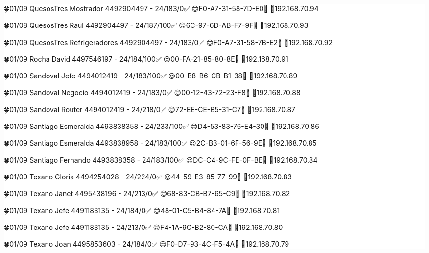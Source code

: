 🍀01/09 QuesosTres Mostrador 4492904497 - 24/183/0✅
😌F0-A7-31-58-7D-E0🤩
📌192.168.70.94

🍀01/08 QuesosTres Raul 4492904497 - 24/187/100✅
😌6C-97-6D-AB-F7-9F🤩
📌192.168.70.93

🍀01/09 QuesosTres Refrigeradores 4492904497 - 24/183/0✅
😌F0-A7-31-58-7B-E2🤩
📌192.168.70.92

🍀01/09 Rocha David 4497546197 - 24/184/100✅
😌00-FA-21-85-80-8E🤩
📌192.168.70.91

🍀01/09 Sandoval Jefe 4494012419 - 24/183/100✅
😌00-B8-B6-CB-B1-38🤩
📌192.168.70.89

🍀01/09 Sandoval Negocio 4494012419 - 24/183/0✅
😌00-12-43-72-23-F8🤩
📌192.168.70.88

🍀01/09 Sandoval Router 4494012419 - 24/218/0✅
😌72-EE-CE-B5-31-C7🤩
📌192.168.70.87

🍀01/09 Santiago Esmeralda 4493838358 - 24/233/100✅
😌D4-53-83-76-E4-30🤩
📌192.168.70.86

🍀01/09 Santiago Esmeralda 4493838958 - 24/183/100✅
😌2C-B3-01-6F-56-9E🤩
📌192.168.70.85

🍀01/09 Santiago Fernando 4493838358 - 24/183/100✅
😌DC-C4-9C-FE-0F-BE🤩
📌192.168.70.84

🍀01/09 Texano Gloria 4494254028 - 24/224/0✅
😌44-59-E3-85-77-99🤩
📌192.168.70.83

🍀01/09 Texano Janet 4495438196 - 24/213/0✅
😌68-83-CB-B7-65-C9🤩
📌192.168.70.82

🍀01/09 Texano Jefe 4491183135 - 24/184/0✅
😌48-01-C5-B4-84-7A🤩
📌192.168.70.81

🍀01/09 Texano Jefe 4491183135 - 24/213/0✅
😌F4-1A-9C-B2-80-CA🤩
📌192.168.70.80

🍀01/09 Texano Joan 4495853603 - 24/184/0✅
😌F0-D7-93-4C-F5-4A🤩
📌192.168.70.79
